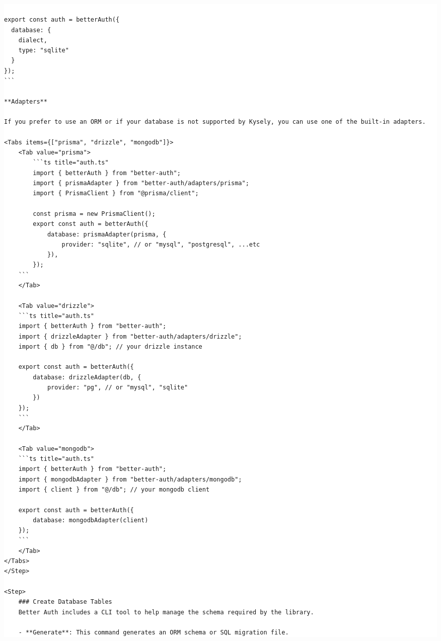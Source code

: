 ````

export const auth = betterAuth({
  database: {
    dialect,
    type: "sqlite"
  }
});
```

**Adapters**

If you prefer to use an ORM or if your database is not supported by Kysely, you can use one of the built-in adapters.

<Tabs items={["prisma", "drizzle", "mongodb"]}>
    <Tab value="prisma">
        ```ts title="auth.ts"
        import { betterAuth } from "better-auth";
        import { prismaAdapter } from "better-auth/adapters/prisma";
        import { PrismaClient } from "@prisma/client";

        const prisma = new PrismaClient();
        export const auth = betterAuth({
            database: prismaAdapter(prisma, {
                provider: "sqlite", // or "mysql", "postgresql", ...etc
            }),
        });
    ```
    </Tab>

    <Tab value="drizzle">
    ```ts title="auth.ts"
    import { betterAuth } from "better-auth";
    import { drizzleAdapter } from "better-auth/adapters/drizzle";
    import { db } from "@/db"; // your drizzle instance

    export const auth = betterAuth({
        database: drizzleAdapter(db, {
            provider: "pg", // or "mysql", "sqlite"
        })
    });
    ```
    </Tab>

    <Tab value="mongodb">
    ```ts title="auth.ts"
    import { betterAuth } from "better-auth";
    import { mongodbAdapter } from "better-auth/adapters/mongodb";
    import { client } from "@/db"; // your mongodb client

    export const auth = betterAuth({
        database: mongodbAdapter(client)
    });
    ```
    </Tab>
</Tabs>
</Step>

<Step>
    ### Create Database Tables
    Better Auth includes a CLI tool to help manage the schema required by the library.

    - **Generate**: This command generates an ORM schema or SQL migration file.
````

  [resourceType: string]: string[];